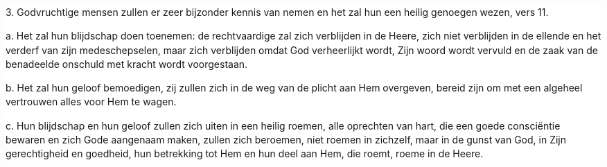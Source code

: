 3\. Godvruchtige mensen zullen er zeer bijzonder kennis van nemen en het zal hun een heilig genoegen wezen, vers 11.

a. Het zal hun blijdschap doen toenemen: de rechtvaardige zal zich verblijden in de Heere, zich niet verblijden in de ellende en het verderf van zijn medeschepselen, maar zich verblijden omdat God verheerlijkt wordt, Zijn woord wordt vervuld en de zaak van de benadeelde onschuld met kracht wordt voorgestaan.

b. Het zal hun geloof bemoedigen, zij zullen zich in de weg van de plicht aan Hem overgeven, bereid zijn om met een algeheel vertrouwen alles voor Hem te wagen.

c. Hun blijdschap en hun geloof zullen zich uiten in een heilig roemen, alle oprechten van hart, die een goede consciëntie bewaren en zich Gode aangenaam maken, zullen zich beroemen, niet roemen in zichzelf, maar in de gunst van God, in Zijn gerechtigheid en goedheid, hun betrekking tot Hem en hun deel aan Hem, die roemt, roeme in de Heere.

